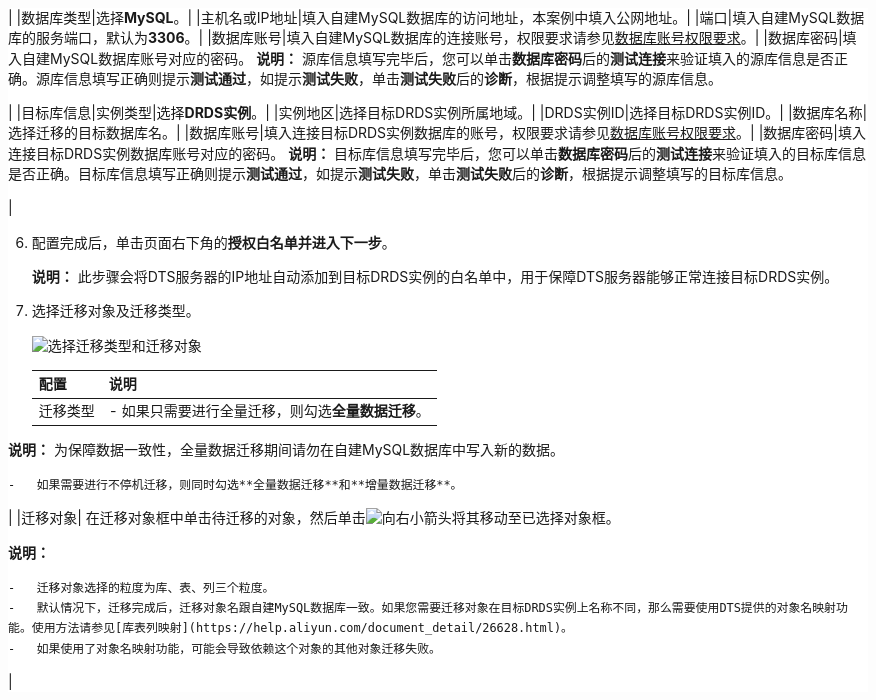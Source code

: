  |
    |数据库类型|选择**MySQL**。|
    |主机名或IP地址|填入自建MySQL数据库的访问地址，本案例中填入公网地址。|
    |端口|填入自建MySQL数据库的服务端口，默认为**3306**。|
    |数据库账号|填入自建MySQL数据库的连接账号，权限要求请参见[数据库账号权限要求](#section_5os_o8m_jwt)。|
    |数据库密码|填入自建MySQL数据库账号对应的密码。 **说明：** 源库信息填写完毕后，您可以单击**数据库密码**后的**测试连接**来验证填入的源库信息是否正确。源库信息填写正确则提示**测试通过**，如提示**测试失败**，单击**测试失败**后的**诊断**，根据提示调整填写的源库信息。

 |
    |目标库信息|实例类型|选择**DRDS实例**。|
    |实例地区|选择目标DRDS实例所属地域。|
    |DRDS实例ID|选择目标DRDS实例ID。|
    |数据库名称|选择迁移的目标数据库名。|
    |数据库账号|填入连接目标DRDS实例数据库的账号，权限要求请参见[数据库账号权限要求](#section_5os_o8m_jwt)。|
    |数据库密码|填入连接目标DRDS实例数据库账号对应的密码。 **说明：** 目标库信息填写完毕后，您可以单击**数据库密码**后的**测试连接**来验证填入的目标库信息是否正确。目标库信息填写正确则提示**测试通过**，如提示**测试失败**，单击**测试失败**后的**诊断**，根据提示调整填写的目标库信息。

 |

6.  配置完成后，单击页面右下角的**授权白名单并进入下一步**。

    **说明：** 此步骤会将DTS服务器的IP地址自动添加到目标DRDS实例的白名单中，用于保障DTS服务器能够正常连接目标DRDS实例。

7.  选择迁移对象及迁移类型。

    ![选择迁移类型和迁移对象](http://static-aliyun-doc.oss-cn-hangzhou.aliyuncs.com/assets/img/17116/156523485747759_zh-CN.png)

    |配置|说明|
    |:-|:-|
    |迁移类型|     -   如果只需要进行全量迁移，则勾选**全量数据迁移**。

**说明：** 为保障数据一致性，全量数据迁移期间请勿在自建MySQL数据库中写入新的数据。

    -   如果需要进行不停机迁移，则同时勾选**全量数据迁移**和**增量数据迁移**。
 |
    |迁移对象| 在迁移对象框中单击待迁移的对象，然后单击![向右小箭头](http://static-aliyun-doc.oss-cn-hangzhou.aliyuncs.com/assets/img/79929/156523485740698_zh-CN.png)将其移动至已选择对象框。

 **说明：** 

    -   迁移对象选择的粒度为库、表、列三个粒度。
    -   默认情况下，迁移完成后，迁移对象名跟自建MySQL数据库一致。如果您需要迁移对象在目标DRDS实例上名称不同，那么需要使用DTS提供的对象名映射功能。使用方法请参见[库表列映射](https://help.aliyun.com/document_detail/26628.html)。
    -   如果使用了对象名映射功能，可能会导致依赖这个对象的其他对象迁移失败。
 |
